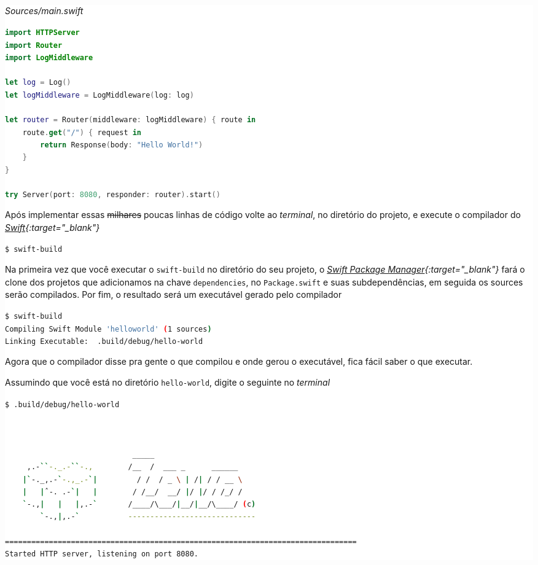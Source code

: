 *Sources/main.swift*

```swift
import HTTPServer
import Router
import LogMiddleware

let log = Log()
let logMiddleware = LogMiddleware(log: log)

let router = Router(middleware: logMiddleware) { route in
    route.get("/") { request in
        return Response(body: "Hello World!")
    }
}

try Server(port: 8080, responder: router).start()
```

Após implementar essas ~~milhares~~ poucas linhas de código volte ao *terminal*, no diretório do projeto, e execute o compilador do *[Swift](https://www.swift.org){:target="_blank"}*

```sh
$ swift-build
```

Na primeira vez que você executar o `swift-build` no diretório do seu projeto, o *[Swift Package Manager](https://github.com/apple/swift-package-manager){:target="_blank"}* fará o clone dos projetos que adicionamos na chave `dependencies`, no `Package.swift` e suas subdependências, em seguida os sources serão compilados. Por fim, o resultado será um executável gerado pelo compilador

```sh
$ swift-build
Compiling Swift Module 'helloworld' (1 sources)
Linking Executable:  .build/debug/hello-world
```

Agora que o compilador disse pra gente o que compilou e onde gerou o executável, fica fácil saber o que executar. 

Assumindo que você está no diretório `hello-world`, digite o seguinte no *terminal*

```sh
$ .build/debug/hello-world



                             _____
     ,.-``-._.-``-.,        /__  /  ___ _      ______
    |`-._,.-`-.,_.-`|         / /  / _ \ | /| / / __ \
    |   |ˆ-. .-`|   |        / /__/  __/ |/ |/ / /_/ /
    `-.,|   |   |,.-`       /____/\___/|__/|__/\____/ (c)
        `-.,|,.-`           -----------------------------

================================================================================
Started HTTP server, listening on port 8080.
```
